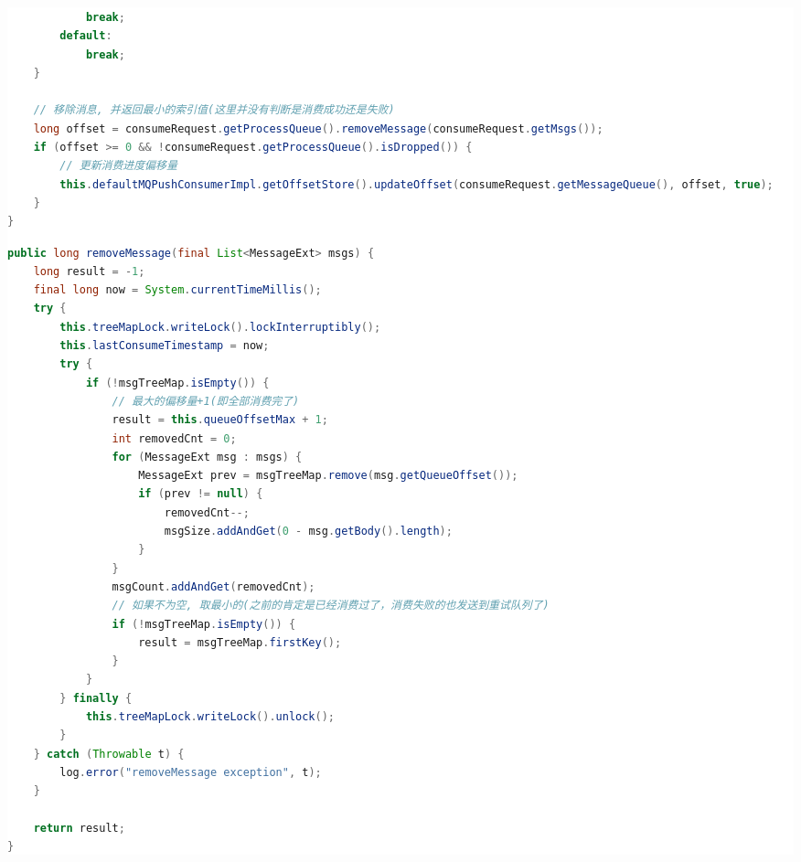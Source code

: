 ```java
            break;
        default:
            break;
    }

    // 移除消息, 并返回最小的索引值(这里并没有判断是消费成功还是失败)
    long offset = consumeRequest.getProcessQueue().removeMessage(consumeRequest.getMsgs());
    if (offset >= 0 && !consumeRequest.getProcessQueue().isDropped()) {
        // 更新消费进度偏移量
        this.defaultMQPushConsumerImpl.getOffsetStore().updateOffset(consumeRequest.getMessageQueue(), offset, true);
    }
}

```

```java
public long removeMessage(final List<MessageExt> msgs) {
    long result = -1;
    final long now = System.currentTimeMillis();
    try {
        this.treeMapLock.writeLock().lockInterruptibly();
        this.lastConsumeTimestamp = now;
        try {
            if (!msgTreeMap.isEmpty()) {
                // 最大的偏移量+1(即全部消费完了)
                result = this.queueOffsetMax + 1;
                int removedCnt = 0;
                for (MessageExt msg : msgs) {
                    MessageExt prev = msgTreeMap.remove(msg.getQueueOffset());
                    if (prev != null) {
                        removedCnt--;
                        msgSize.addAndGet(0 - msg.getBody().length);
                    }
                }
                msgCount.addAndGet(removedCnt);
                // 如果不为空, 取最小的(之前的肯定是已经消费过了，消费失败的也发送到重试队列了)
                if (!msgTreeMap.isEmpty()) {
                    result = msgTreeMap.firstKey();
                }
            }
        } finally {
            this.treeMapLock.writeLock().unlock();
        }
    } catch (Throwable t) {
        log.error("removeMessage exception", t);
    }

    return result;
}
```
